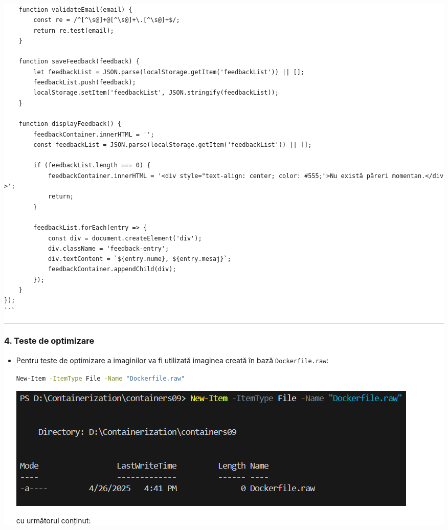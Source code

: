         function validateEmail(email) {
            const re = /^[^\s@]+@[^\s@]+\.[^\s@]+$/;
            return re.test(email);
        }

        function saveFeedback(feedback) {
            let feedbackList = JSON.parse(localStorage.getItem('feedbackList')) || [];
            feedbackList.push(feedback);
            localStorage.setItem('feedbackList', JSON.stringify(feedbackList));
        }

        function displayFeedback() {
            feedbackContainer.innerHTML = '';
            const feedbackList = JSON.parse(localStorage.getItem('feedbackList')) || [];

            if (feedbackList.length === 0) {
                feedbackContainer.innerHTML = '<div style="text-align: center; color: #555;">Nu există păreri momentan.</div>';
                return;
            }

            feedbackList.forEach(entry => {
                const div = document.createElement('div');
                div.className = 'feedback-entry';
                div.textContent = `${entry.nume}, ${entry.mesaj}`;
                feedbackContainer.appendChild(div);
            });
        }
    });
    ```
---
### 4. Teste de optimizare

- Pentru teste de optimizare a imaginilor va fi utilizată imaginea creată în bază `Dockerfile.raw`:


    ```bash
    New-Item -ItemType File -Name "Dockerfile.raw"
    ```
    ![](images/Screenshot-2025-04-26-164124.png)

    cu următorul conținut:
